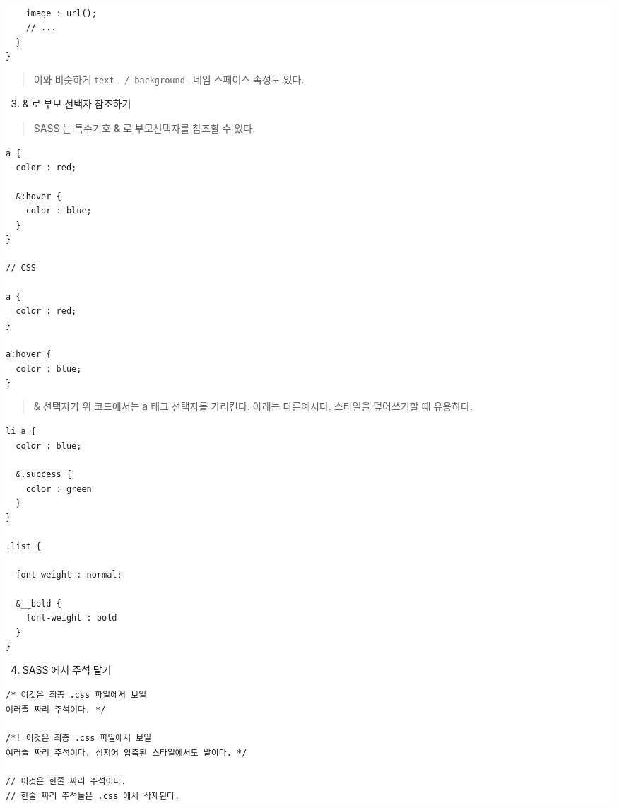 ```
    image : url();
    // ...
  }
}
```
> 이와 비슷하게 ```text- / background-``` 네임 스페이스 속성도 있다. 

3. & 로 부모 선택자 참조하기
> SASS 는 특수기호 **&** 로 부모선택자를 참조할 수 있다.
```
a {
  color : red;
  
  &:hover {
    color : blue;
  }
}

// CSS

a {
  color : red;
}

a:hover {
  color : blue;
}
```
> & 선택자가 위 코드에서는 a 태그 선택자를 가리킨다.
> 아래는 다른예시다. 스타일을 덮어쓰기할 때 유용하다.
```
li a {
  color : blue;
  
  &.success {
    color : green
  }
}

.list {
  
  font-weight : normal;

  &__bold {
    font-weight : bold
  }
}
```

4. SASS 에서 주석 달기
```
/* 이것은 최종 .css 파일에서 보일
여러줄 짜리 주석이다. */

/*! 이것은 최종 .css 파일에서 보일
여러줄 짜리 주석이다. 심지어 압축된 스타일에서도 말이다. */

// 이것은 한줄 짜리 주석이다.
// 한줄 짜리 주석들은 .css 에서 삭제된다.
```
